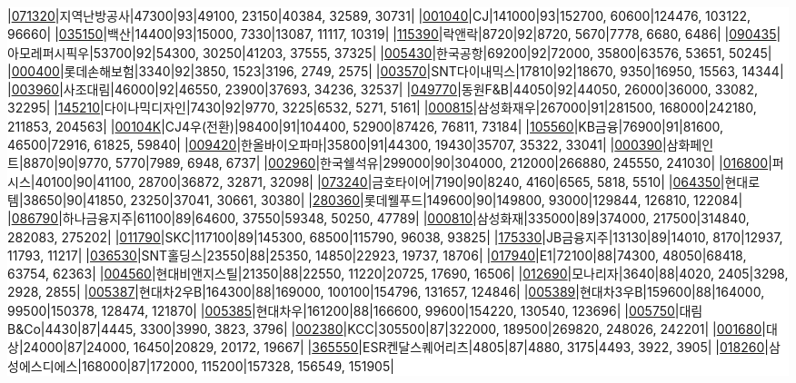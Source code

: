 |[071320](https://finance.daum.net/quotes/A071320)|지역난방공사|47300|93|49100, 23150|40384, 32589, 30731|
|[001040](https://finance.daum.net/quotes/A001040)|CJ|141000|93|152700, 60600|124476, 103122, 96660|
|[035150](https://finance.daum.net/quotes/A035150)|백산|14400|93|15000, 7330|13087, 11117, 10319|
|[115390](https://finance.daum.net/quotes/A115390)|락앤락|8720|92|8720, 5670|7778, 6680, 6486|
|[090435](https://finance.daum.net/quotes/A090435)|아모레퍼시픽우|53700|92|54300, 30250|41203, 37555, 37325|
|[005430](https://finance.daum.net/quotes/A005430)|한국공항|69200|92|72000, 35800|63576, 53651, 50245|
|[000400](https://finance.daum.net/quotes/A000400)|롯데손해보험|3340|92|3850, 1523|3196, 2749, 2575|
|[003570](https://finance.daum.net/quotes/A003570)|SNT다이내믹스|17810|92|18670, 9350|16950, 15563, 14344|
|[003960](https://finance.daum.net/quotes/A003960)|사조대림|46000|92|46550, 23900|37693, 34236, 32537|
|[049770](https://finance.daum.net/quotes/A049770)|동원F&B|44050|92|44050, 26000|36000, 33082, 32295|
|[145210](https://finance.daum.net/quotes/A145210)|다이나믹디자인|7430|92|9770, 3225|6532, 5271, 5161|
|[000815](https://finance.daum.net/quotes/A000815)|삼성화재우|267000|91|281500, 168000|242180, 211853, 204563|
|[00104K](https://finance.daum.net/quotes/A00104K)|CJ4우(전환)|98400|91|104400, 52900|87426, 76811, 73184|
|[105560](https://finance.daum.net/quotes/A105560)|KB금융|76900|91|81600, 46500|72916, 61825, 59840|
|[009420](https://finance.daum.net/quotes/A009420)|한올바이오파마|35800|91|44300, 19430|35707, 35322, 33041|
|[000390](https://finance.daum.net/quotes/A000390)|삼화페인트|8870|90|9770, 5770|7989, 6948, 6737|
|[002960](https://finance.daum.net/quotes/A002960)|한국쉘석유|299000|90|304000, 212000|266880, 245550, 241030|
|[016800](https://finance.daum.net/quotes/A016800)|퍼시스|40100|90|41100, 28700|36872, 32871, 32098|
|[073240](https://finance.daum.net/quotes/A073240)|금호타이어|7190|90|8240, 4160|6565, 5818, 5510|
|[064350](https://finance.daum.net/quotes/A064350)|현대로템|38650|90|41850, 23250|37041, 30661, 30380|
|[280360](https://finance.daum.net/quotes/A280360)|롯데웰푸드|149600|90|149800, 93000|129844, 126810, 122084|
|[086790](https://finance.daum.net/quotes/A086790)|하나금융지주|61100|89|64600, 37550|59348, 50250, 47789|
|[000810](https://finance.daum.net/quotes/A000810)|삼성화재|335000|89|374000, 217500|314840, 282083, 275202|
|[011790](https://finance.daum.net/quotes/A011790)|SKC|117100|89|145300, 68500|115790, 96038, 93825|
|[175330](https://finance.daum.net/quotes/A175330)|JB금융지주|13130|89|14010, 8170|12937, 11793, 11217|
|[036530](https://finance.daum.net/quotes/A036530)|SNT홀딩스|23550|88|25350, 14850|22923, 19737, 18706|
|[017940](https://finance.daum.net/quotes/A017940)|E1|72100|88|74300, 48050|68418, 63754, 62363|
|[004560](https://finance.daum.net/quotes/A004560)|현대비앤지스틸|21350|88|22550, 11220|20725, 17690, 16506|
|[012690](https://finance.daum.net/quotes/A012690)|모나리자|3640|88|4020, 2405|3298, 2928, 2855|
|[005387](https://finance.daum.net/quotes/A005387)|현대차2우B|164300|88|169000, 100100|154796, 131657, 124846|
|[005389](https://finance.daum.net/quotes/A005389)|현대차3우B|159600|88|164000, 99500|150378, 128474, 121870|
|[005385](https://finance.daum.net/quotes/A005385)|현대차우|161200|88|166600, 99600|154220, 130540, 123696|
|[005750](https://finance.daum.net/quotes/A005750)|대림B&Co|4430|87|4445, 3300|3990, 3823, 3796|
|[002380](https://finance.daum.net/quotes/A002380)|KCC|305500|87|322000, 189500|269820, 248026, 242201|
|[001680](https://finance.daum.net/quotes/A001680)|대상|24000|87|24000, 16450|20829, 20172, 19667|
|[365550](https://finance.daum.net/quotes/A365550)|ESR켄달스퀘어리츠|4805|87|4880, 3175|4493, 3922, 3905|
|[018260](https://finance.daum.net/quotes/A018260)|삼성에스디에스|168000|87|172000, 115200|157328, 156549, 151905|